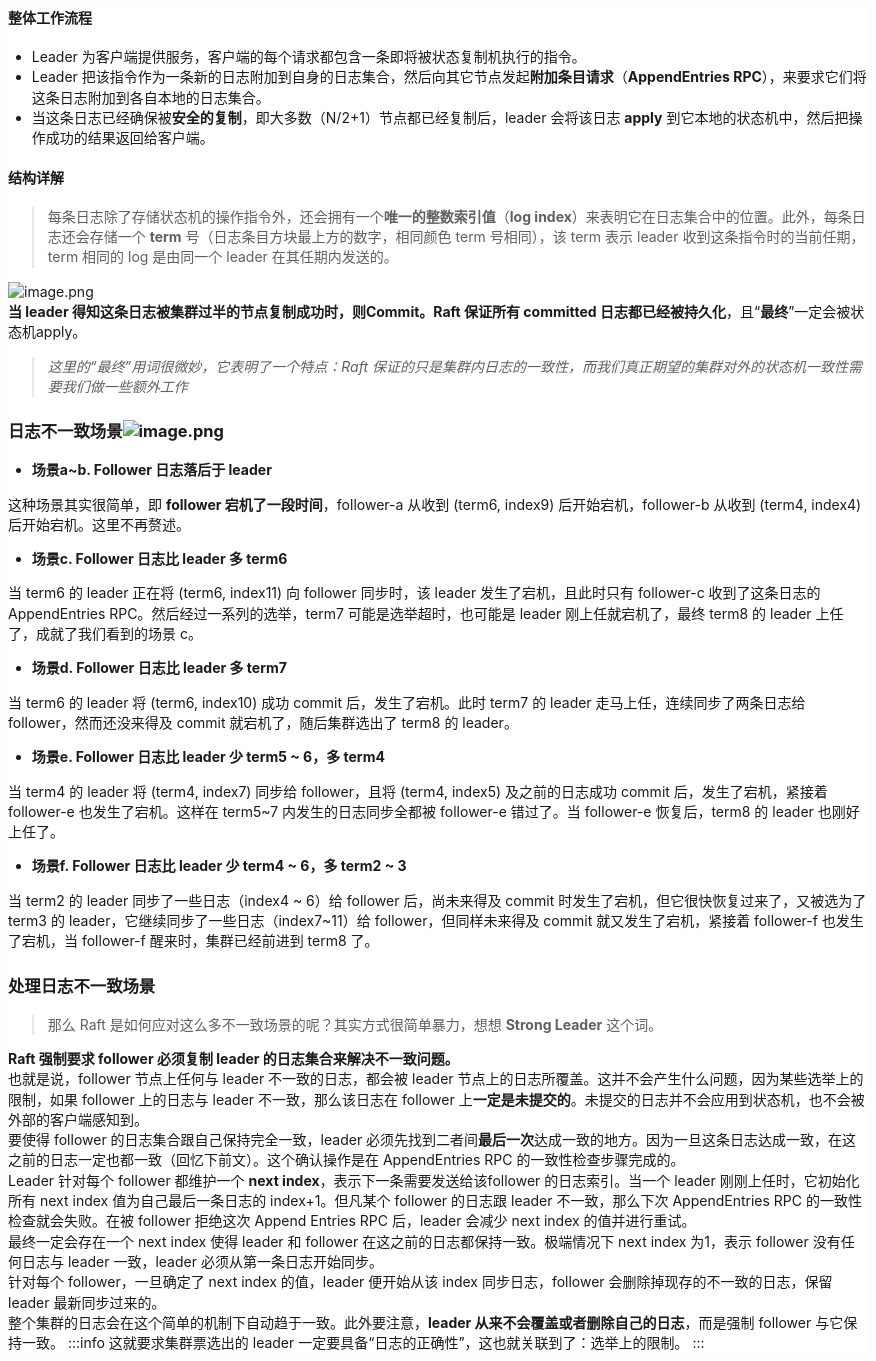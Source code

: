 #### 整体工作流程

- Leader 为客户端提供服务，客户端的每个请求都包含一条即将被状态复制机执行的指令。
- Leader 把该指令作为一条新的日志附加到自身的日志集合，然后向其它节点发起**附加条目请求**（**AppendEntries RPC**），来要求它们将这条日志附加到各自本地的日志集合。
- 当这条日志已经确保被**安全的复制**，即大多数（N/2+1）节点都已经复制后，leader 会将该日志 **apply** 到它本地的状态机中，然后把操作成功的结果返回给客户端。

#### 结构详解

> 每条日志除了存储状态机的操作指令外，还会拥有一个**唯一的整数索引值**（**log index**）来表明它在日志集合中的位置。此外，每条日志还会存储一个 **term** 号（日志条目方块最上方的数字，相同颜色 term 号相同），该 term 表示 leader 收到这条指令时的当前任期，term 相同的 log 是由同一个 leader 在其任期内发送的。

![image.png](https://cdn.nlark.com/yuque/0/2023/png/29466846/1699336764990-291a12b5-7ead-4233-a554-3f247168100e.png#averageHue=%23bebfc0&clientId=u2527c9cf-1857-4&from=paste&height=276&id=u85f5475b&originHeight=276&originWidth=793&originalType=binary&ratio=1&rotation=0&showTitle=false&size=21341&status=done&style=none&taskId=ub0f10dd8-5177-4f37-b163-c21ca4a8142&title=&width=793)<br />**当 leader 得知这条日志被集群过半的节点复制成功时，则Commit。**Raft 保证所有 committed 日志都已经被**持久化**，且“**最终**”一定会被状态机apply。

> _这里的“最终”用词很微妙，它表明了一个特点：Raft 保证的只是集群内日志的一致性，而我们真正期望的集群对外的状态机一致性需要我们做一些额外工作_

### 日志不一致场景![image.png](https://cdn.nlark.com/yuque/0/2023/png/29466846/1699337966945-24fb2df1-ce6c-40b7-b542-a5fc3d76b12e.png#averageHue=%23edebe7&clientId=u2527c9cf-1857-4&from=paste&height=558&id=udfab9aab&originHeight=558&originWidth=836&originalType=binary&ratio=1&rotation=0&showTitle=false&size=228558&status=done&style=none&taskId=ue2f99cf7-3cb8-453d-85d3-361a49b1569&title=&width=836)

- **场景a~b. Follower 日志落后于 leader**

这种场景其实很简单，即 **follower 宕机了一段时间**，follower-a 从收到 (term6, index9) 后开始宕机，follower-b 从收到 (term4, index4) 后开始宕机。这里不再赘述。

- **场景c. Follower 日志比 leader 多 term6**

当 term6 的 leader 正在将 (term6, index11) 向 follower 同步时，该 leader 发生了宕机，且此时只有 follower-c 收到了这条日志的 AppendEntries RPC。然后经过一系列的选举，term7 可能是选举超时，也可能是 leader 刚上任就宕机了，最终 term8 的 leader 上任了，成就了我们看到的场景 c。

- **场景d. Follower 日志比 leader 多 term7**

当 term6 的 leader 将 (term6, index10) 成功 commit 后，发生了宕机。此时 term7 的 leader 走马上任，连续同步了两条日志给 follower，然而还没来得及 commit 就宕机了，随后集群选出了 term8 的 leader。

- **场景e. Follower 日志比 leader 少 term5 ~ 6，多 term4**

当 term4 的 leader 将 (term4, index7) 同步给 follower，且将 (term4, index5) 及之前的日志成功 commit 后，发生了宕机，紧接着 follower-e 也发生了宕机。这样在 term5~7 内发生的日志同步全都被 follower-e 错过了。当 follower-e 恢复后，term8 的 leader 也刚好上任了。

- **场景f. Follower 日志比 leader 少 term4 ~ 6，多 term2 ~ 3**

当 term2 的 leader 同步了一些日志（index4 ~ 6）给 follower 后，尚未来得及 commit 时发生了宕机，但它很快恢复过来了，又被选为了 term3 的 leader，它继续同步了一些日志（index7~11）给 follower，但同样未来得及 commit 就又发生了宕机，紧接着 follower-f 也发生了宕机，当 follower-f 醒来时，集群已经前进到 term8 了。

### 处理日志不一致场景

> 那么 Raft 是如何应对这么多不一致场景的呢？其实方式很简单暴力，想想 **Strong Leader** 这个词。

**Raft 强制要求 follower 必须复制 leader 的日志集合来解决不一致问题。**<br />也就是说，follower 节点上任何与 leader 不一致的日志，都会被 leader 节点上的日志所覆盖。这并不会产生什么问题，因为某些选举上的限制，如果 follower 上的日志与 leader 不一致，那么该日志在 follower 上**一定是未提交的**。未提交的日志并不会应用到状态机，也不会被外部的客户端感知到。<br />要使得 follower 的日志集合跟自己保持完全一致，leader 必须先找到二者间**最后一次**达成一致的地方。因为一旦这条日志达成一致，在这之前的日志一定也都一致（回忆下前文）。这个确认操作是在 AppendEntries RPC 的一致性检查步骤完成的。<br />Leader 针对每个 follower 都维护一个 **next index**，表示下一条需要发送给该follower 的日志索引。当一个 leader 刚刚上任时，它初始化所有 next index 值为自己最后一条日志的 index+1。但凡某个 follower 的日志跟 leader 不一致，那么下次 AppendEntries RPC 的一致性检查就会失败。在被 follower 拒绝这次 Append Entries RPC 后，leader 会减少 next index 的值并进行重试。<br />最终一定会存在一个 next index 使得 leader 和 follower 在这之前的日志都保持一致。极端情况下 next index 为1，表示 follower 没有任何日志与 leader 一致，leader 必须从第一条日志开始同步。<br />针对每个 follower，一旦确定了 next index 的值，leader 便开始从该 index 同步日志，follower 会删除掉现存的不一致的日志，保留 leader 最新同步过来的。<br />整个集群的日志会在这个简单的机制下自动趋于一致。此外要注意，**leader 从来不会覆盖或者删除自己的日志**，而是强制 follower 与它保持一致。
:::info
这就要求集群票选出的 leader 一定要具备“日志的正确性”，这也就关联到了：选举上的限制。
:::
